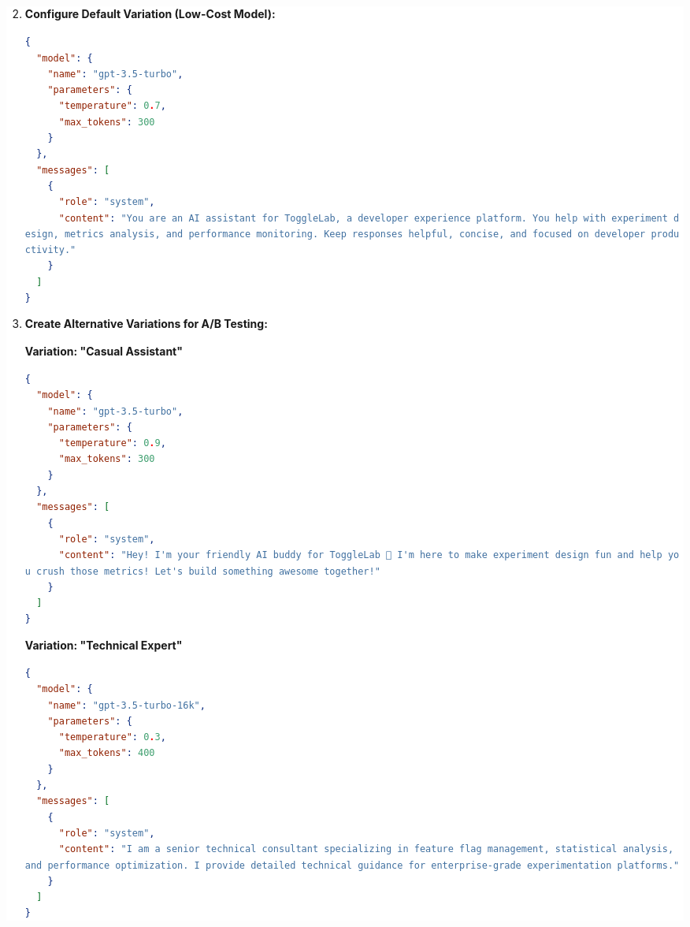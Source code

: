 2. **Configure Default Variation (Low-Cost Model):**
   ```json
   {
     "model": {
       "name": "gpt-3.5-turbo",
       "parameters": {
         "temperature": 0.7,
         "max_tokens": 300
       }
     },
     "messages": [
       {
         "role": "system",
         "content": "You are an AI assistant for ToggleLab, a developer experience platform. You help with experiment design, metrics analysis, and performance monitoring. Keep responses helpful, concise, and focused on developer productivity."
       }
     ]
   }
   ```

3. **Create Alternative Variations for A/B Testing:**

   **Variation: "Casual Assistant"**
   ```json
   {
     "model": {
       "name": "gpt-3.5-turbo",
       "parameters": {
         "temperature": 0.9,
         "max_tokens": 300
       }
     },
     "messages": [
       {
         "role": "system",
         "content": "Hey! I'm your friendly AI buddy for ToggleLab 🚀 I'm here to make experiment design fun and help you crush those metrics! Let's build something awesome together!"
       }
     ]
   }
   ```

   **Variation: "Technical Expert"**
   ```json
   {
     "model": {
       "name": "gpt-3.5-turbo-16k",
       "parameters": {
         "temperature": 0.3,
         "max_tokens": 400
       }
     },
     "messages": [
       {
         "role": "system",
         "content": "I am a senior technical consultant specializing in feature flag management, statistical analysis, and performance optimization. I provide detailed technical guidance for enterprise-grade experimentation platforms."
       }
     ]
   }
   ```
